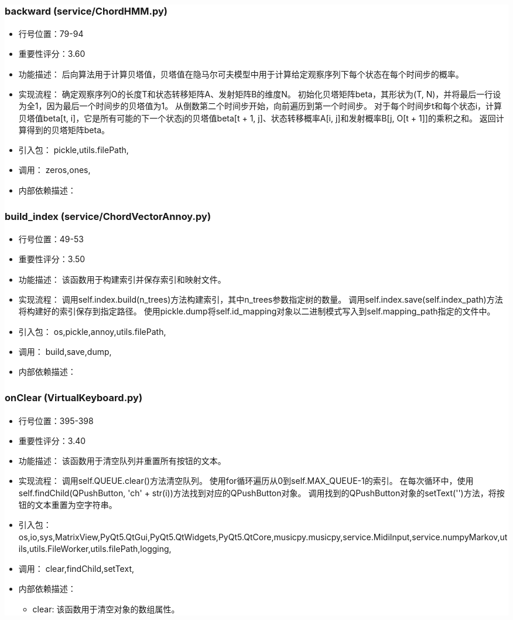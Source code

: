 
### backward (service/ChordHMM.py)
- 行号位置：79-94
- 重要性评分：3.60

- 功能描述：
后向算法用于计算贝塔值，贝塔值在隐马尔可夫模型中用于计算给定观察序列下每个状态在每个时间步的概率。

- 实现流程：
确定观察序列O的长度T和状态转移矩阵A、发射矩阵B的维度N。 初始化贝塔矩阵beta，其形状为(T, N)，并将最后一行设为全1，因为最后一个时间步的贝塔值为1。 从倒数第二个时间步开始，向前遍历到第一个时间步。 对于每个时间步t和每个状态i，计算贝塔值beta[t, i]，它是所有可能的下一个状态j的贝塔值beta[t + 1, j]、状态转移概率A[i, j]和发射概率B[j, O[t + 1]]的乘积之和。 返回计算得到的贝塔矩阵beta。


- 引入包：
pickle,utils.filePath,
- 调用：
zeros,ones,
- 内部依赖描述：


### build_index (service/ChordVectorAnnoy.py)
- 行号位置：49-53
- 重要性评分：3.50

- 功能描述：
该函数用于构建索引并保存索引和映射文件。

- 实现流程：
调用self.index.build(n_trees)方法构建索引，其中n_trees参数指定树的数量。 调用self.index.save(self.index_path)方法将构建好的索引保存到指定路径。 使用pickle.dump将self.id_mapping对象以二进制模式写入到self.mapping_path指定的文件中。


- 引入包：
os,pickle,annoy,utils.filePath,
- 调用：
build,save,dump,
- 内部依赖描述：


### onClear (VirtualKeyboard.py)
- 行号位置：395-398
- 重要性评分：3.40

- 功能描述：
该函数用于清空队列并重置所有按钮的文本。

- 实现流程：
调用self.QUEUE.clear()方法清空队列。 使用for循环遍历从0到self.MAX_QUEUE-1的索引。 在每次循环中，使用self.findChild(QPushButton, 'ch' + str(i))方法找到对应的QPushButton对象。 调用找到的QPushButton对象的setText('')方法，将按钮的文本重置为空字符串。


- 引入包：
os,io,sys,MatrixView,PyQt5.QtGui,PyQt5.QtWidgets,PyQt5.QtCore,musicpy.musicpy,service.MidiInput,service.numpyMarkov,utils,utils.FileWorker,utils.filePath,logging,
- 调用：
clear,findChild,setText,
- 内部依赖描述：
  - clear: 该函数用于清空对象的数组属性。
